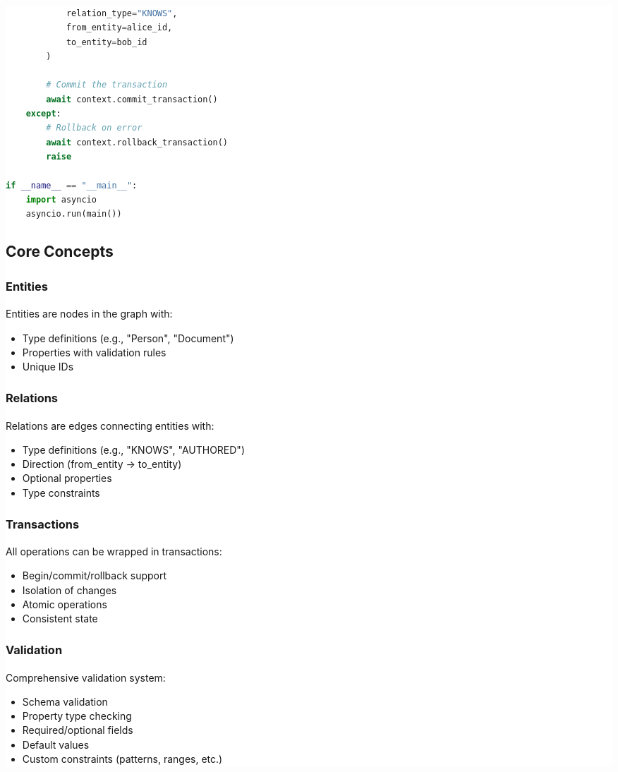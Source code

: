 ```python
            relation_type="KNOWS",
            from_entity=alice_id,
            to_entity=bob_id
        )

        # Commit the transaction
        await context.commit_transaction()
    except:
        # Rollback on error
        await context.rollback_transaction()
        raise

if __name__ == "__main__":
    import asyncio
    asyncio.run(main())
```

## Core Concepts

### Entities

Entities are nodes in the graph with:
- Type definitions (e.g., "Person", "Document")
- Properties with validation rules
- Unique IDs

### Relations

Relations are edges connecting entities with:
- Type definitions (e.g., "KNOWS", "AUTHORED")
- Direction (from_entity → to_entity)
- Optional properties
- Type constraints

### Transactions

All operations can be wrapped in transactions:
- Begin/commit/rollback support
- Isolation of changes
- Atomic operations
- Consistent state

### Validation

Comprehensive validation system:
- Schema validation
- Property type checking
- Required/optional fields
- Default values
- Custom constraints (patterns, ranges, etc.)
